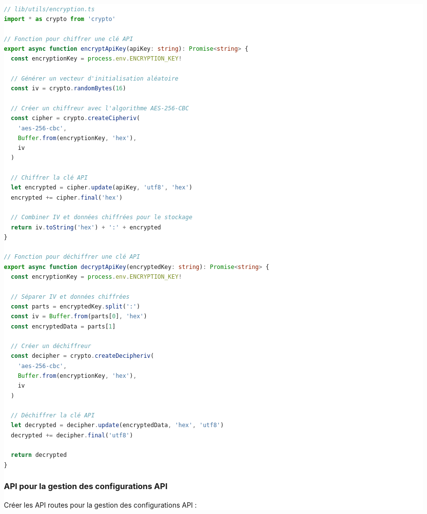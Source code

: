 ```typescript
// lib/utils/encryption.ts
import * as crypto from 'crypto'

// Fonction pour chiffrer une clé API
export async function encryptApiKey(apiKey: string): Promise<string> {
  const encryptionKey = process.env.ENCRYPTION_KEY!

  // Générer un vecteur d'initialisation aléatoire
  const iv = crypto.randomBytes(16)

  // Créer un chiffreur avec l'algorithme AES-256-CBC
  const cipher = crypto.createCipheriv(
    'aes-256-cbc',
    Buffer.from(encryptionKey, 'hex'),
    iv
  )

  // Chiffrer la clé API
  let encrypted = cipher.update(apiKey, 'utf8', 'hex')
  encrypted += cipher.final('hex')

  // Combiner IV et données chiffrées pour le stockage
  return iv.toString('hex') + ':' + encrypted
}

// Fonction pour déchiffrer une clé API
export async function decryptApiKey(encryptedKey: string): Promise<string> {
  const encryptionKey = process.env.ENCRYPTION_KEY!

  // Séparer IV et données chiffrées
  const parts = encryptedKey.split(':')
  const iv = Buffer.from(parts[0], 'hex')
  const encryptedData = parts[1]

  // Créer un déchiffreur
  const decipher = crypto.createDecipheriv(
    'aes-256-cbc',
    Buffer.from(encryptionKey, 'hex'),
    iv
  )

  // Déchiffrer la clé API
  let decrypted = decipher.update(encryptedData, 'hex', 'utf8')
  decrypted += decipher.final('utf8')

  return decrypted
}
```

### API pour la gestion des configurations API
Créer les API routes pour la gestion des configurations API :
